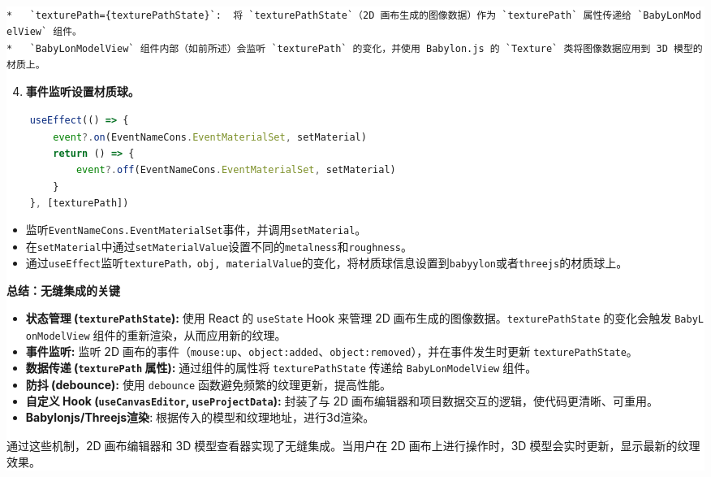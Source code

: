     *   `texturePath={texturePathState}`:  将 `texturePathState`（2D 画布生成的图像数据）作为 `texturePath` 属性传递给 `BabyLonModelView` 组件。
    *   `BabyLonModelView` 组件内部（如前所述）会监听 `texturePath` 的变化，并使用 Babylon.js 的 `Texture` 类将图像数据应用到 3D 模型的材质上。

4. **事件监听设置材质球。**
``` typescript
    useEffect(() => {
        event?.on(EventNameCons.EventMaterialSet, setMaterial)
        return () => {
            event?.off(EventNameCons.EventMaterialSet, setMaterial)
        }
    }, [texturePath])
```
*  监听`EventNameCons.EventMaterialSet`事件，并调用`setMaterial`。
*  在`setMaterial`中通过`setMaterialValue`设置不同的`metalness`和`roughness`。
* 通过`useEffect`监听`texturePath，obj, materialValue`的变化，将材质球信息设置到`babyylon`或者`threejs`的材质球上。

**总结：无缝集成的关键**

*   **状态管理 (`texturePathState`):**  使用 React 的 `useState` Hook 来管理 2D 画布生成的图像数据。`texturePathState` 的变化会触发 `BabyLonModelView` 组件的重新渲染，从而应用新的纹理。
*   **事件监听:**  监听 2D 画布的事件（`mouse:up`、`object:added`、`object:removed`），并在事件发生时更新 `texturePathState`。
*   **数据传递 (`texturePath` 属性):**  通过组件的属性将 `texturePathState` 传递给 `BabyLonModelView` 组件。
*   **防抖 (debounce):** 使用 `debounce` 函数避免频繁的纹理更新，提高性能。
*   **自定义 Hook (`useCanvasEditor`, `useProjectData`):**  封装了与 2D 画布编辑器和项目数据交互的逻辑，使代码更清晰、可重用。
*   **Babylonjs/Threejs渲染**: 根据传入的模型和纹理地址，进行3d渲染。

通过这些机制，2D 画布编辑器和 3D 模型查看器实现了无缝集成。当用户在 2D 画布上进行操作时，3D 模型会实时更新，显示最新的纹理效果。
